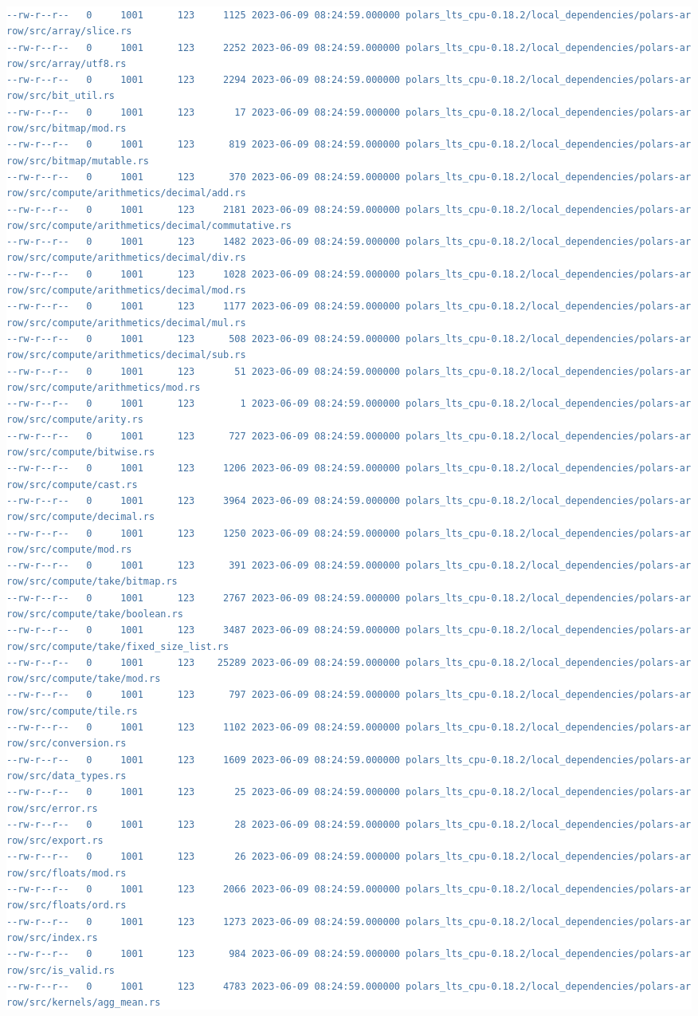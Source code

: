 ```diff
--rw-r--r--   0     1001      123     1125 2023-06-09 08:24:59.000000 polars_lts_cpu-0.18.2/local_dependencies/polars-arrow/src/array/slice.rs
--rw-r--r--   0     1001      123     2252 2023-06-09 08:24:59.000000 polars_lts_cpu-0.18.2/local_dependencies/polars-arrow/src/array/utf8.rs
--rw-r--r--   0     1001      123     2294 2023-06-09 08:24:59.000000 polars_lts_cpu-0.18.2/local_dependencies/polars-arrow/src/bit_util.rs
--rw-r--r--   0     1001      123       17 2023-06-09 08:24:59.000000 polars_lts_cpu-0.18.2/local_dependencies/polars-arrow/src/bitmap/mod.rs
--rw-r--r--   0     1001      123      819 2023-06-09 08:24:59.000000 polars_lts_cpu-0.18.2/local_dependencies/polars-arrow/src/bitmap/mutable.rs
--rw-r--r--   0     1001      123      370 2023-06-09 08:24:59.000000 polars_lts_cpu-0.18.2/local_dependencies/polars-arrow/src/compute/arithmetics/decimal/add.rs
--rw-r--r--   0     1001      123     2181 2023-06-09 08:24:59.000000 polars_lts_cpu-0.18.2/local_dependencies/polars-arrow/src/compute/arithmetics/decimal/commutative.rs
--rw-r--r--   0     1001      123     1482 2023-06-09 08:24:59.000000 polars_lts_cpu-0.18.2/local_dependencies/polars-arrow/src/compute/arithmetics/decimal/div.rs
--rw-r--r--   0     1001      123     1028 2023-06-09 08:24:59.000000 polars_lts_cpu-0.18.2/local_dependencies/polars-arrow/src/compute/arithmetics/decimal/mod.rs
--rw-r--r--   0     1001      123     1177 2023-06-09 08:24:59.000000 polars_lts_cpu-0.18.2/local_dependencies/polars-arrow/src/compute/arithmetics/decimal/mul.rs
--rw-r--r--   0     1001      123      508 2023-06-09 08:24:59.000000 polars_lts_cpu-0.18.2/local_dependencies/polars-arrow/src/compute/arithmetics/decimal/sub.rs
--rw-r--r--   0     1001      123       51 2023-06-09 08:24:59.000000 polars_lts_cpu-0.18.2/local_dependencies/polars-arrow/src/compute/arithmetics/mod.rs
--rw-r--r--   0     1001      123        1 2023-06-09 08:24:59.000000 polars_lts_cpu-0.18.2/local_dependencies/polars-arrow/src/compute/arity.rs
--rw-r--r--   0     1001      123      727 2023-06-09 08:24:59.000000 polars_lts_cpu-0.18.2/local_dependencies/polars-arrow/src/compute/bitwise.rs
--rw-r--r--   0     1001      123     1206 2023-06-09 08:24:59.000000 polars_lts_cpu-0.18.2/local_dependencies/polars-arrow/src/compute/cast.rs
--rw-r--r--   0     1001      123     3964 2023-06-09 08:24:59.000000 polars_lts_cpu-0.18.2/local_dependencies/polars-arrow/src/compute/decimal.rs
--rw-r--r--   0     1001      123     1250 2023-06-09 08:24:59.000000 polars_lts_cpu-0.18.2/local_dependencies/polars-arrow/src/compute/mod.rs
--rw-r--r--   0     1001      123      391 2023-06-09 08:24:59.000000 polars_lts_cpu-0.18.2/local_dependencies/polars-arrow/src/compute/take/bitmap.rs
--rw-r--r--   0     1001      123     2767 2023-06-09 08:24:59.000000 polars_lts_cpu-0.18.2/local_dependencies/polars-arrow/src/compute/take/boolean.rs
--rw-r--r--   0     1001      123     3487 2023-06-09 08:24:59.000000 polars_lts_cpu-0.18.2/local_dependencies/polars-arrow/src/compute/take/fixed_size_list.rs
--rw-r--r--   0     1001      123    25289 2023-06-09 08:24:59.000000 polars_lts_cpu-0.18.2/local_dependencies/polars-arrow/src/compute/take/mod.rs
--rw-r--r--   0     1001      123      797 2023-06-09 08:24:59.000000 polars_lts_cpu-0.18.2/local_dependencies/polars-arrow/src/compute/tile.rs
--rw-r--r--   0     1001      123     1102 2023-06-09 08:24:59.000000 polars_lts_cpu-0.18.2/local_dependencies/polars-arrow/src/conversion.rs
--rw-r--r--   0     1001      123     1609 2023-06-09 08:24:59.000000 polars_lts_cpu-0.18.2/local_dependencies/polars-arrow/src/data_types.rs
--rw-r--r--   0     1001      123       25 2023-06-09 08:24:59.000000 polars_lts_cpu-0.18.2/local_dependencies/polars-arrow/src/error.rs
--rw-r--r--   0     1001      123       28 2023-06-09 08:24:59.000000 polars_lts_cpu-0.18.2/local_dependencies/polars-arrow/src/export.rs
--rw-r--r--   0     1001      123       26 2023-06-09 08:24:59.000000 polars_lts_cpu-0.18.2/local_dependencies/polars-arrow/src/floats/mod.rs
--rw-r--r--   0     1001      123     2066 2023-06-09 08:24:59.000000 polars_lts_cpu-0.18.2/local_dependencies/polars-arrow/src/floats/ord.rs
--rw-r--r--   0     1001      123     1273 2023-06-09 08:24:59.000000 polars_lts_cpu-0.18.2/local_dependencies/polars-arrow/src/index.rs
--rw-r--r--   0     1001      123      984 2023-06-09 08:24:59.000000 polars_lts_cpu-0.18.2/local_dependencies/polars-arrow/src/is_valid.rs
--rw-r--r--   0     1001      123     4783 2023-06-09 08:24:59.000000 polars_lts_cpu-0.18.2/local_dependencies/polars-arrow/src/kernels/agg_mean.rs
```